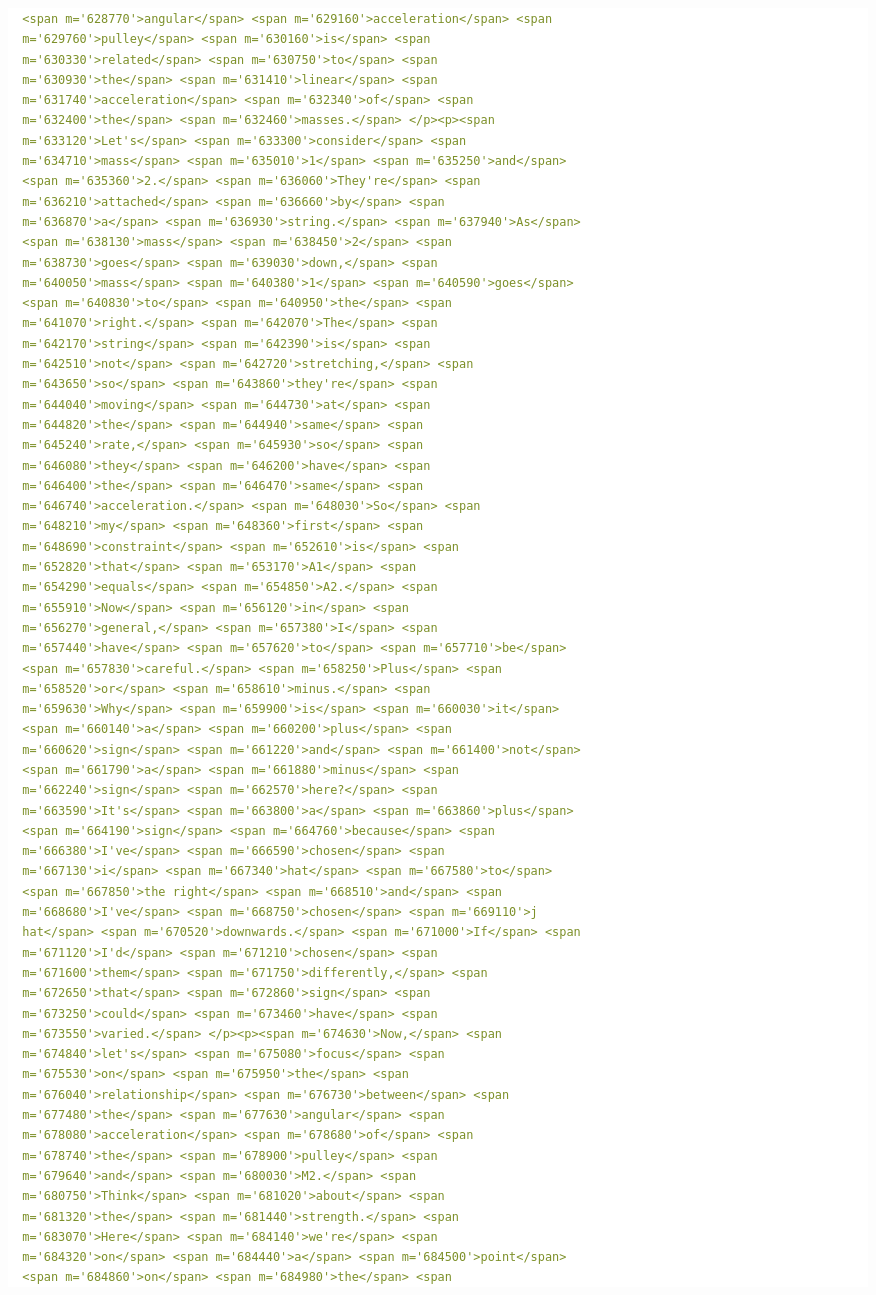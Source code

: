 ```yaml
  <span m='628770'>angular</span> <span m='629160'>acceleration</span> <span
  m='629760'>pulley</span> <span m='630160'>is</span> <span
  m='630330'>related</span> <span m='630750'>to</span> <span
  m='630930'>the</span> <span m='631410'>linear</span> <span
  m='631740'>acceleration</span> <span m='632340'>of</span> <span
  m='632400'>the</span> <span m='632460'>masses.</span> </p><p><span
  m='633120'>Let's</span> <span m='633300'>consider</span> <span
  m='634710'>mass</span> <span m='635010'>1</span> <span m='635250'>and</span>
  <span m='635360'>2.</span> <span m='636060'>They're</span> <span
  m='636210'>attached</span> <span m='636660'>by</span> <span
  m='636870'>a</span> <span m='636930'>string.</span> <span m='637940'>As</span>
  <span m='638130'>mass</span> <span m='638450'>2</span> <span
  m='638730'>goes</span> <span m='639030'>down,</span> <span
  m='640050'>mass</span> <span m='640380'>1</span> <span m='640590'>goes</span>
  <span m='640830'>to</span> <span m='640950'>the</span> <span
  m='641070'>right.</span> <span m='642070'>The</span> <span
  m='642170'>string</span> <span m='642390'>is</span> <span
  m='642510'>not</span> <span m='642720'>stretching,</span> <span
  m='643650'>so</span> <span m='643860'>they're</span> <span
  m='644040'>moving</span> <span m='644730'>at</span> <span
  m='644820'>the</span> <span m='644940'>same</span> <span
  m='645240'>rate,</span> <span m='645930'>so</span> <span
  m='646080'>they</span> <span m='646200'>have</span> <span
  m='646400'>the</span> <span m='646470'>same</span> <span
  m='646740'>acceleration.</span> <span m='648030'>So</span> <span
  m='648210'>my</span> <span m='648360'>first</span> <span
  m='648690'>constraint</span> <span m='652610'>is</span> <span
  m='652820'>that</span> <span m='653170'>A1</span> <span
  m='654290'>equals</span> <span m='654850'>A2.</span> <span
  m='655910'>Now</span> <span m='656120'>in</span> <span
  m='656270'>general,</span> <span m='657380'>I</span> <span
  m='657440'>have</span> <span m='657620'>to</span> <span m='657710'>be</span>
  <span m='657830'>careful.</span> <span m='658250'>Plus</span> <span
  m='658520'>or</span> <span m='658610'>minus.</span> <span
  m='659630'>Why</span> <span m='659900'>is</span> <span m='660030'>it</span>
  <span m='660140'>a</span> <span m='660200'>plus</span> <span
  m='660620'>sign</span> <span m='661220'>and</span> <span m='661400'>not</span>
  <span m='661790'>a</span> <span m='661880'>minus</span> <span
  m='662240'>sign</span> <span m='662570'>here?</span> <span
  m='663590'>It's</span> <span m='663800'>a</span> <span m='663860'>plus</span>
  <span m='664190'>sign</span> <span m='664760'>because</span> <span
  m='666380'>I've</span> <span m='666590'>chosen</span> <span
  m='667130'>i</span> <span m='667340'>hat</span> <span m='667580'>to</span>
  <span m='667850'>the right</span> <span m='668510'>and</span> <span
  m='668680'>I've</span> <span m='668750'>chosen</span> <span m='669110'>j
  hat</span> <span m='670520'>downwards.</span> <span m='671000'>If</span> <span
  m='671120'>I'd</span> <span m='671210'>chosen</span> <span
  m='671600'>them</span> <span m='671750'>differently,</span> <span
  m='672650'>that</span> <span m='672860'>sign</span> <span
  m='673250'>could</span> <span m='673460'>have</span> <span
  m='673550'>varied.</span> </p><p><span m='674630'>Now,</span> <span
  m='674840'>let's</span> <span m='675080'>focus</span> <span
  m='675530'>on</span> <span m='675950'>the</span> <span
  m='676040'>relationship</span> <span m='676730'>between</span> <span
  m='677480'>the</span> <span m='677630'>angular</span> <span
  m='678080'>acceleration</span> <span m='678680'>of</span> <span
  m='678740'>the</span> <span m='678900'>pulley</span> <span
  m='679640'>and</span> <span m='680030'>M2.</span> <span
  m='680750'>Think</span> <span m='681020'>about</span> <span
  m='681320'>the</span> <span m='681440'>strength.</span> <span
  m='683070'>Here</span> <span m='684140'>we're</span> <span
  m='684320'>on</span> <span m='684440'>a</span> <span m='684500'>point</span>
  <span m='684860'>on</span> <span m='684980'>the</span> <span
```